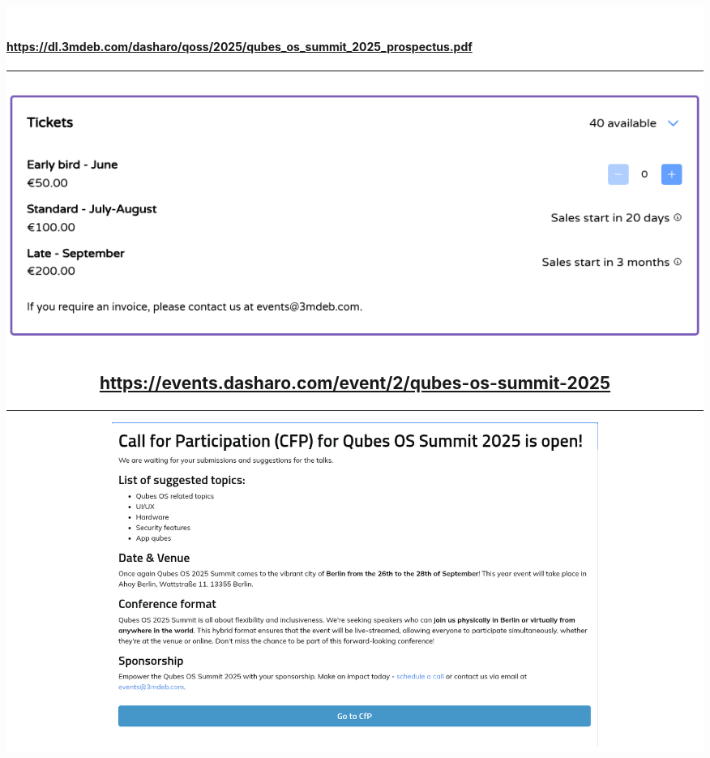 <br>

#### https://dl.3mdeb.com/dasharo/qoss/2025/qubes_os_summit_2025_prospectus.pdf

</center>

---

<center><img src="../../img/dug_10/qoss25_tickets.png" width="900">

<br>

## https://events.dasharo.com/event/2/qubes-os-summit-2025

</center>

---

<center><img src="../../img/dug_10/qoss25_cfp.png" width="600">